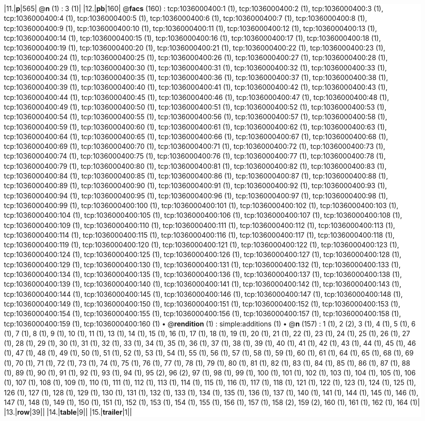 |11.|__p__|565| @__n__ (1) : 3 (1)|
|12.|__pb__|160| @__facs__ (160) : tcp:1036000400:1 (1), tcp:1036000400:2 (1), tcp:1036000400:3 (1), tcp:1036000400:4 (1), tcp:1036000400:5 (1), tcp:1036000400:6 (1), tcp:1036000400:7 (1), tcp:1036000400:8 (1), tcp:1036000400:9 (1), tcp:1036000400:10 (1), tcp:1036000400:11 (1), tcp:1036000400:12 (1), tcp:1036000400:13 (1), tcp:1036000400:14 (1), tcp:1036000400:15 (1), tcp:1036000400:16 (1), tcp:1036000400:17 (1), tcp:1036000400:18 (1), tcp:1036000400:19 (1), tcp:1036000400:20 (1), tcp:1036000400:21 (1), tcp:1036000400:22 (1), tcp:1036000400:23 (1), tcp:1036000400:24 (1), tcp:1036000400:25 (1), tcp:1036000400:26 (1), tcp:1036000400:27 (1), tcp:1036000400:28 (1), tcp:1036000400:29 (1), tcp:1036000400:30 (1), tcp:1036000400:31 (1), tcp:1036000400:32 (1), tcp:1036000400:33 (1), tcp:1036000400:34 (1), tcp:1036000400:35 (1), tcp:1036000400:36 (1), tcp:1036000400:37 (1), tcp:1036000400:38 (1), tcp:1036000400:39 (1), tcp:1036000400:40 (1), tcp:1036000400:41 (1), tcp:1036000400:42 (1), tcp:1036000400:43 (1), tcp:1036000400:44 (1), tcp:1036000400:45 (1), tcp:1036000400:46 (1), tcp:1036000400:47 (1), tcp:1036000400:48 (1), tcp:1036000400:49 (1), tcp:1036000400:50 (1), tcp:1036000400:51 (1), tcp:1036000400:52 (1), tcp:1036000400:53 (1), tcp:1036000400:54 (1), tcp:1036000400:55 (1), tcp:1036000400:56 (1), tcp:1036000400:57 (1), tcp:1036000400:58 (1), tcp:1036000400:59 (1), tcp:1036000400:60 (1), tcp:1036000400:61 (1), tcp:1036000400:62 (1), tcp:1036000400:63 (1), tcp:1036000400:64 (1), tcp:1036000400:65 (1), tcp:1036000400:66 (1), tcp:1036000400:67 (1), tcp:1036000400:68 (1), tcp:1036000400:69 (1), tcp:1036000400:70 (1), tcp:1036000400:71 (1), tcp:1036000400:72 (1), tcp:1036000400:73 (1), tcp:1036000400:74 (1), tcp:1036000400:75 (1), tcp:1036000400:76 (1), tcp:1036000400:77 (1), tcp:1036000400:78 (1), tcp:1036000400:79 (1), tcp:1036000400:80 (1), tcp:1036000400:81 (1), tcp:1036000400:82 (1), tcp:1036000400:83 (1), tcp:1036000400:84 (1), tcp:1036000400:85 (1), tcp:1036000400:86 (1), tcp:1036000400:87 (1), tcp:1036000400:88 (1), tcp:1036000400:89 (1), tcp:1036000400:90 (1), tcp:1036000400:91 (1), tcp:1036000400:92 (1), tcp:1036000400:93 (1), tcp:1036000400:94 (1), tcp:1036000400:95 (1), tcp:1036000400:96 (1), tcp:1036000400:97 (1), tcp:1036000400:98 (1), tcp:1036000400:99 (1), tcp:1036000400:100 (1), tcp:1036000400:101 (1), tcp:1036000400:102 (1), tcp:1036000400:103 (1), tcp:1036000400:104 (1), tcp:1036000400:105 (1), tcp:1036000400:106 (1), tcp:1036000400:107 (1), tcp:1036000400:108 (1), tcp:1036000400:109 (1), tcp:1036000400:110 (1), tcp:1036000400:111 (1), tcp:1036000400:112 (1), tcp:1036000400:113 (1), tcp:1036000400:114 (1), tcp:1036000400:115 (1), tcp:1036000400:116 (1), tcp:1036000400:117 (1), tcp:1036000400:118 (1), tcp:1036000400:119 (1), tcp:1036000400:120 (1), tcp:1036000400:121 (1), tcp:1036000400:122 (1), tcp:1036000400:123 (1), tcp:1036000400:124 (1), tcp:1036000400:125 (1), tcp:1036000400:126 (1), tcp:1036000400:127 (1), tcp:1036000400:128 (1), tcp:1036000400:129 (1), tcp:1036000400:130 (1), tcp:1036000400:131 (1), tcp:1036000400:132 (1), tcp:1036000400:133 (1), tcp:1036000400:134 (1), tcp:1036000400:135 (1), tcp:1036000400:136 (1), tcp:1036000400:137 (1), tcp:1036000400:138 (1), tcp:1036000400:139 (1), tcp:1036000400:140 (1), tcp:1036000400:141 (1), tcp:1036000400:142 (1), tcp:1036000400:143 (1), tcp:1036000400:144 (1), tcp:1036000400:145 (1), tcp:1036000400:146 (1), tcp:1036000400:147 (1), tcp:1036000400:148 (1), tcp:1036000400:149 (1), tcp:1036000400:150 (1), tcp:1036000400:151 (1), tcp:1036000400:152 (1), tcp:1036000400:153 (1), tcp:1036000400:154 (1), tcp:1036000400:155 (1), tcp:1036000400:156 (1), tcp:1036000400:157 (1), tcp:1036000400:158 (1), tcp:1036000400:159 (1), tcp:1036000400:160 (1)  •  @__rendition__ (1) : simple:additions (1)  •  @__n__ (157) : 1 (1), 2 (2), 3 (1), 4 (1), 5 (1), 6 (1), 7 (1), 8 (1), 9 (1), 10 (1), 11 (1), 13 (1), 14 (1), 15 (1), 16 (1), 17 (1), 18 (1), 19 (1), 20 (1), 21 (1), 22 (1), 23 (1), 24 (1), 25 (1), 26 (1), 27 (1), 28 (1), 29 (1), 30 (1), 31 (1), 32 (1), 33 (1), 34 (1), 35 (1), 36 (1), 37 (1), 38 (1), 39 (1), 40 (1), 41 (1), 42 (1), 43 (1), 44 (1), 45 (1), 46 (1), 47 (1), 48 (1), 49 (1), 50 (1), 51 (1), 52 (1), 53 (1), 54 (1), 55 (1), 56 (1), 57 (1), 58 (1), 59 (1), 60 (1), 61 (1), 64 (1), 65 (1), 68 (1), 69 (1), 70 (1), 71 (1), 72 (1), 73 (1), 74 (1), 75 (1), 76 (1), 77 (1), 78 (1), 79 (1), 80 (1), 81 (1), 82 (1), 83 (1), 84 (1), 85 (1), 86 (1), 87 (1), 88 (1), 89 (1), 90 (1), 91 (1), 92 (1), 93 (1), 94 (1), 95 (2), 96 (2), 97 (1), 98 (1), 99 (1), 100 (1), 101 (1), 102 (1), 103 (1), 104 (1), 105 (1), 106 (1), 107 (1), 108 (1), 109 (1), 110 (1), 111 (1), 112 (1), 113 (1), 114 (1), 115 (1), 116 (1), 117 (1), 118 (1), 121 (1), 122 (1), 123 (1), 124 (1), 125 (1), 126 (1), 127 (1), 128 (1), 129 (1), 130 (1), 131 (1), 132 (1), 133 (1), 134 (1), 135 (1), 136 (1), 137 (1), 140 (1), 141 (1), 144 (1), 145 (1), 146 (1), 147 (1), 148 (1), 149 (1), 150 (1), 151 (1), 152 (1), 153 (1), 154 (1), 155 (1), 156 (1), 157 (1), 158 (2), 159 (2), 160 (1), 161 (1), 162 (1), 164 (1)|
|13.|__row__|39||
|14.|__table__|9||
|15.|__trailer__|1||
